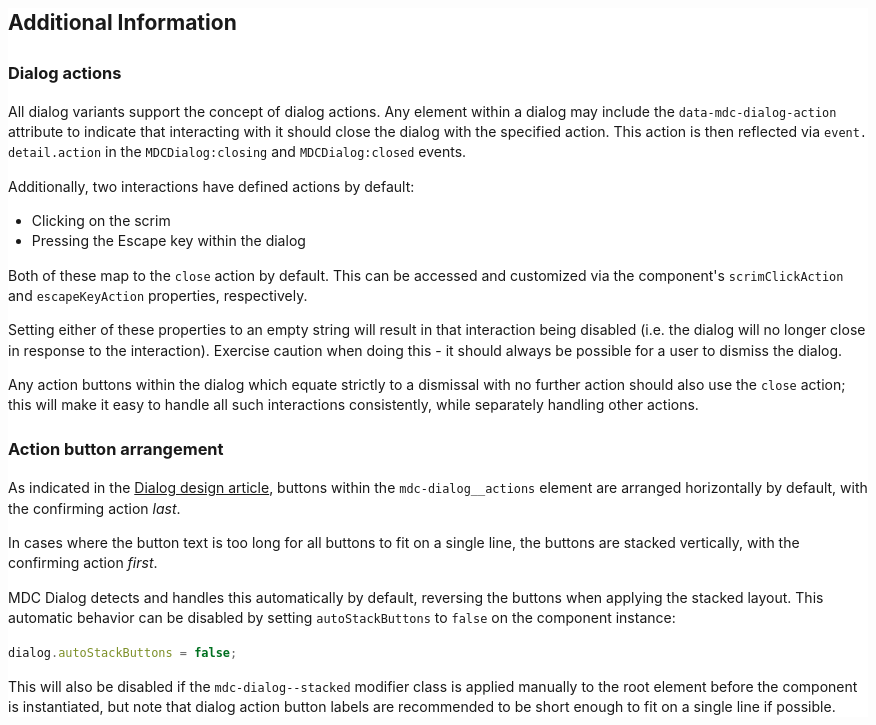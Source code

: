 ## Additional Information

### Dialog actions

All dialog variants support the concept of dialog actions. Any element within a dialog may include the
`data-mdc-dialog-action` attribute to indicate that interacting with it should close the dialog with the specified action.
This action is then reflected via `event.detail.action` in the `MDCDialog:closing` and `MDCDialog:closed` events.

Additionally, two interactions have defined actions by default:

- Clicking on the scrim
- Pressing the Escape key within the dialog

Both of these map to the `close` action by default. This can be accessed and customized via the component's
`scrimClickAction` and `escapeKeyAction` properties, respectively.

Setting either of these properties to an empty string will result in that interaction being disabled (i.e. the dialog
will no longer close in response to the interaction). Exercise caution when doing this - it should always be possible
for a user to dismiss the dialog.

Any action buttons within the dialog which equate strictly to a dismissal with no further action should also use the
`close` action; this will make it easy to handle all such interactions consistently, while separately handling other
actions.

### Action button arrangement

As indicated in the [Dialog design article](https://material.io/design/components/dialogs.html#anatomy), buttons within
the `mdc-dialog__actions` element are arranged horizontally by default, with the confirming action _last_.

In cases where the button text is too long for all buttons to fit on a single line, the buttons are stacked vertically,
with the confirming action _first_.

MDC Dialog detects and handles this automatically by default, reversing the buttons when applying the stacked layout.
This automatic behavior can be disabled by setting `autoStackButtons` to `false` on the component instance:

```js
dialog.autoStackButtons = false;
```

This will also be disabled if the `mdc-dialog--stacked` modifier class is applied manually to the root element before the
component is instantiated, but note that dialog action button labels are recommended to be short enough to fit on a
single line if possible.
